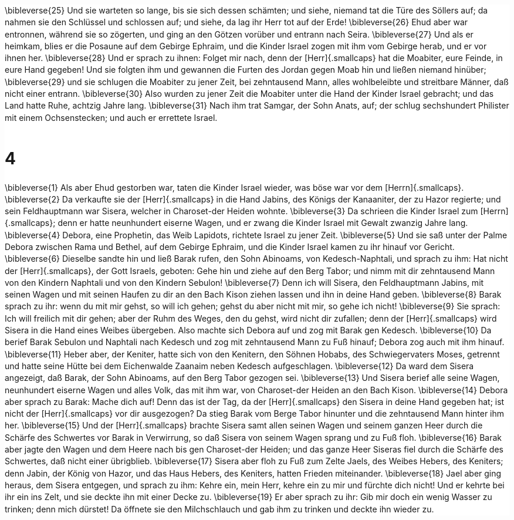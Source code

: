 \bibleverse{25} Und sie warteten so lange, bis sie sich dessen schämten; und siehe, niemand tat die Türe des Söllers auf; da nahmen sie den Schlüssel und schlossen auf; und siehe, da lag ihr Herr tot auf der Erde! 
\bibleverse{26} Ehud aber war entronnen, während sie so zögerten, und ging an den Götzen vorüber und entrann nach Seira. 
\bibleverse{27} Und als er heimkam, blies er die Posaune auf dem Gebirge Ephraim, und die Kinder Israel zogen mit ihm vom Gebirge herab, und er vor ihnen her. 
\bibleverse{28} Und er sprach zu ihnen: Folget mir nach, denn der [Herr]{.smallcaps} hat die Moabiter, eure Feinde, in eure Hand gegeben! Und sie folgten ihm und gewannen die Furten des Jordan gegen Moab hin und ließen niemand hinüber; 
\bibleverse{29} und sie schlugen die Moabiter zu jener Zeit, bei zehntausend Mann, alles wohlbeleibte und streitbare Männer, daß nicht einer entrann. 
\bibleverse{30} Also wurden zu jener Zeit die Moabiter unter die Hand der Kinder Israel gebracht; und das Land hatte Ruhe, achtzig Jahre lang. 
\bibleverse{31} Nach ihm trat Samgar, der Sohn Anats, auf; der schlug sechshundert Philister mit einem Ochsenstecken; und auch er errettete Israel. 

# 4 
\bibleverse{1} Als aber Ehud gestorben war, taten die Kinder Israel wieder, was böse war vor dem [Herrn]{.smallcaps}. 
\bibleverse{2} Da verkaufte sie der [Herr]{.smallcaps} in die Hand Jabins, des Königs der Kanaaniter, der zu Hazor regierte; und sein Feldhauptmann war Sisera, welcher in Charoset-der Heiden wohnte. 
\bibleverse{3} Da schrieen die Kinder Israel zum [Herrn]{.smallcaps}; denn er hatte neunhundert eiserne Wagen, und er zwang die Kinder Israel mit Gewalt zwanzig Jahre lang. 
\bibleverse{4} Debora, eine Prophetin, das Weib Lapidots, richtete Israel zu jener Zeit. 
\bibleverse{5} Und sie saß unter der Palme Debora zwischen Rama und Bethel, auf dem Gebirge Ephraim, und die Kinder Israel kamen zu ihr hinauf vor Gericht. 
\bibleverse{6} Dieselbe sandte hin und ließ Barak rufen, den Sohn Abinoams, von Kedesch-Naphtali, und sprach zu ihm: Hat nicht der [Herr]{.smallcaps}, der Gott Israels, geboten: Gehe hin und ziehe auf den Berg Tabor; und nimm mit dir zehntausend Mann von den Kindern Naphtali und von den Kindern Sebulon! 
\bibleverse{7} Denn ich will Sisera, den Feldhauptmann Jabins, mit seinen Wagen und mit seinen Haufen zu dir an den Bach Kison ziehen lassen und ihn in deine Hand geben. 
\bibleverse{8} Barak sprach zu ihr: wenn du mit mir gehst, so will ich gehen; gehst du aber nicht mit mir, so gehe ich nicht! 
\bibleverse{9} Sie sprach: Ich will freilich mit dir gehen; aber der Ruhm des Weges, den du gehst, wird nicht dir zufallen; denn der [Herr]{.smallcaps} wird Sisera in die Hand eines Weibes übergeben. Also machte sich Debora auf und zog mit Barak gen Kedesch. 
\bibleverse{10} Da berief Barak Sebulon und Naphtali nach Kedesch und zog mit zehntausend Mann zu Fuß hinauf; Debora zog auch mit ihm hinauf. 
\bibleverse{11} Heber aber, der Keniter, hatte sich von den Kenitern, den Söhnen Hobabs, des Schwiegervaters Moses, getrennt und hatte seine Hütte bei dem Eichenwalde Zaanaim neben Kedesch aufgeschlagen. 
\bibleverse{12} Da ward dem Sisera angezeigt, daß Barak, der Sohn Abinoams, auf den Berg Tabor gezogen sei. 
\bibleverse{13} Und Sisera berief alle seine Wagen, neunhundert eiserne Wagen und alles Volk, das mit ihm war, von Charoset-der Heiden an den Bach Kison. 
\bibleverse{14} Debora aber sprach zu Barak: Mache dich auf! Denn das ist der Tag, da der [Herr]{.smallcaps} den Sisera in deine Hand gegeben hat; ist nicht der [Herr]{.smallcaps} vor dir ausgezogen? Da stieg Barak vom Berge Tabor hinunter und die zehntausend Mann hinter ihm her. 
\bibleverse{15} Und der [Herr]{.smallcaps} brachte Sisera samt allen seinen Wagen und seinem ganzen Heer durch die Schärfe des Schwertes vor Barak in Verwirrung, so daß Sisera von seinem Wagen sprang und zu Fuß floh. 
\bibleverse{16} Barak aber jagte den Wagen und dem Heere nach bis gen Charoset-der Heiden; und das ganze Heer Siseras fiel durch die Schärfe des Schwertes, daß nicht einer übrigblieb. 
\bibleverse{17} Sisera aber floh zu Fuß zum Zelte Jaels, des Weibes Hebers, des Keniters; denn Jabin, der König von Hazor, und das Haus Hebers, des Keniters, hatten Frieden miteinander. 
\bibleverse{18} Jael aber ging heraus, dem Sisera entgegen, und sprach zu ihm: Kehre ein, mein Herr, kehre ein zu mir und fürchte dich nicht! Und er kehrte bei ihr ein ins Zelt, und sie deckte ihn mit einer Decke zu. 
\bibleverse{19} Er aber sprach zu ihr: Gib mir doch ein wenig Wasser zu trinken; denn mich dürstet! Da öffnete sie den Milchschlauch und gab ihm zu trinken und deckte ihn wieder zu. 